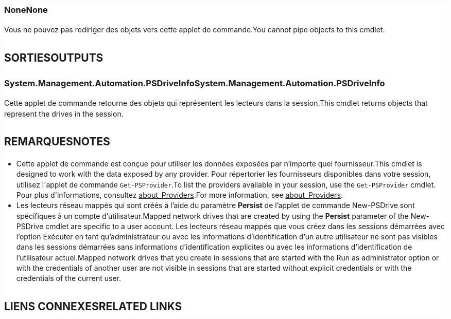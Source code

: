 ### <span data-ttu-id="f5578-174">None</span><span class="sxs-lookup"><span data-stu-id="f5578-174">None</span></span>

<span data-ttu-id="f5578-175">Vous ne pouvez pas rediriger des objets vers cette applet de commande.</span><span class="sxs-lookup"><span data-stu-id="f5578-175">You cannot pipe objects to this cmdlet.</span></span>

## <span data-ttu-id="f5578-176">SORTIES</span><span class="sxs-lookup"><span data-stu-id="f5578-176">OUTPUTS</span></span>

### <span data-ttu-id="f5578-177">System.Management.Automation.PSDriveInfo</span><span class="sxs-lookup"><span data-stu-id="f5578-177">System.Management.Automation.PSDriveInfo</span></span>

<span data-ttu-id="f5578-178">Cette applet de commande retourne des objets qui représentent les lecteurs dans la session.</span><span class="sxs-lookup"><span data-stu-id="f5578-178">This cmdlet returns objects that represent the drives in the session.</span></span>

## <span data-ttu-id="f5578-179">REMARQUES</span><span class="sxs-lookup"><span data-stu-id="f5578-179">NOTES</span></span>

* <span data-ttu-id="f5578-180">Cette applet de commande est conçue pour utiliser les données exposées par n’importe quel fournisseur.</span><span class="sxs-lookup"><span data-stu-id="f5578-180">This cmdlet is designed to work with the data exposed by any provider.</span></span> <span data-ttu-id="f5578-181">Pour répertorier les fournisseurs disponibles dans votre session, utilisez l'applet de commande `Get-PSProvider`.</span><span class="sxs-lookup"><span data-stu-id="f5578-181">To list the providers available in your session, use the `Get-PSProvider` cmdlet.</span></span> <span data-ttu-id="f5578-182">Pour plus d'informations, consultez [about_Providers](../Microsoft.PowerShell.Core/About/about_Providers.md).</span><span class="sxs-lookup"><span data-stu-id="f5578-182">For more information, see [about_Providers](../Microsoft.PowerShell.Core/About/about_Providers.md).</span></span>
* <span data-ttu-id="f5578-183">Les lecteurs réseau mappés qui sont créés à l’aide du paramètre **Persist** de l’applet de commande New-PSDrive sont spécifiques à un compte d’utilisateur.</span><span class="sxs-lookup"><span data-stu-id="f5578-183">Mapped network drives that are created by using the **Persist** parameter of the New-PSDrive cmdlet are specific to a user account.</span></span> <span data-ttu-id="f5578-184">Les lecteurs réseau mappés que vous créez dans les sessions démarrées avec l’option Exécuter en tant qu’administrateur ou avec les informations d’identification d’un autre utilisateur ne sont pas visibles dans les sessions démarrées sans informations d’identification explicites ou avec les informations d’identification de l’utilisateur actuel.</span><span class="sxs-lookup"><span data-stu-id="f5578-184">Mapped network drives that you create in sessions that are started with the Run as administrator option or with the credentials of another user are not visible in sessions that are started without explicit credentials or with the credentials of the current user.</span></span>

## <span data-ttu-id="f5578-185">LIENS CONNEXES</span><span class="sxs-lookup"><span data-stu-id="f5578-185">RELATED LINKS</span></span>
